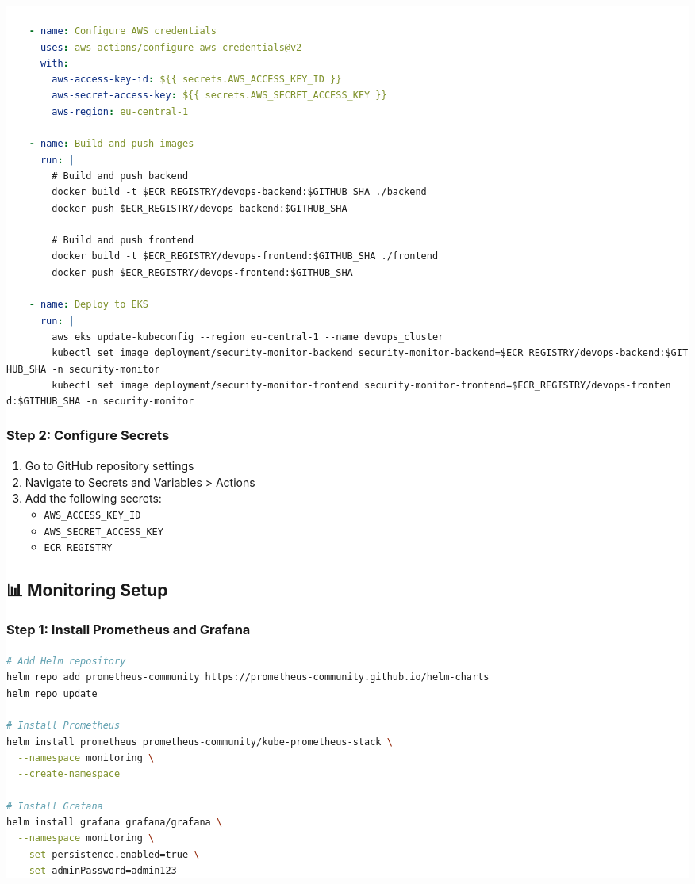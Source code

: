 ```yaml
    
    - name: Configure AWS credentials
      uses: aws-actions/configure-aws-credentials@v2
      with:
        aws-access-key-id: ${{ secrets.AWS_ACCESS_KEY_ID }}
        aws-secret-access-key: ${{ secrets.AWS_SECRET_ACCESS_KEY }}
        aws-region: eu-central-1
    
    - name: Build and push images
      run: |
        # Build and push backend
        docker build -t $ECR_REGISTRY/devops-backend:$GITHUB_SHA ./backend
        docker push $ECR_REGISTRY/devops-backend:$GITHUB_SHA
        
        # Build and push frontend
        docker build -t $ECR_REGISTRY/devops-frontend:$GITHUB_SHA ./frontend
        docker push $ECR_REGISTRY/devops-frontend:$GITHUB_SHA
    
    - name: Deploy to EKS
      run: |
        aws eks update-kubeconfig --region eu-central-1 --name devops_cluster
        kubectl set image deployment/security-monitor-backend security-monitor-backend=$ECR_REGISTRY/devops-backend:$GITHUB_SHA -n security-monitor
        kubectl set image deployment/security-monitor-frontend security-monitor-frontend=$ECR_REGISTRY/devops-frontend:$GITHUB_SHA -n security-monitor
```

### Step 2: Configure Secrets
1. Go to GitHub repository settings
2. Navigate to Secrets and Variables > Actions
3. Add the following secrets:
   - `AWS_ACCESS_KEY_ID`
   - `AWS_SECRET_ACCESS_KEY`
   - `ECR_REGISTRY`

## 📊 Monitoring Setup

### Step 1: Install Prometheus and Grafana
```bash
# Add Helm repository
helm repo add prometheus-community https://prometheus-community.github.io/helm-charts
helm repo update

# Install Prometheus
helm install prometheus prometheus-community/kube-prometheus-stack \
  --namespace monitoring \
  --create-namespace

# Install Grafana
helm install grafana grafana/grafana \
  --namespace monitoring \
  --set persistence.enabled=true \
  --set adminPassword=admin123
```

